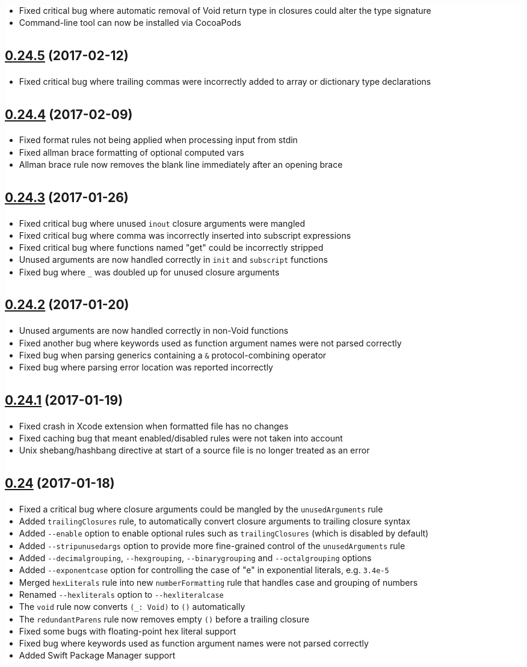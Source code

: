 - Fixed critical bug where automatic removal of Void return type in closures could alter the type signature
- Command-line tool can now be installed via CocoaPods

## [0.24.5](https://github.com/nicklockwood/SwiftFormat/releases/tag/0.24.5) (2017-02-12)

- Fixed critical bug where trailing commas were incorrectly added to array or dictionary type declarations

## [0.24.4](https://github.com/nicklockwood/SwiftFormat/releases/tag/0.24.4) (2017-02-09)

- Fixed format rules not being applied when processing input from stdin
- Fixed allman brace formatting of optional computed vars
- Allman brace rule now removes the blank line immediately after an opening brace

## [0.24.3](https://github.com/nicklockwood/SwiftFormat/releases/tag/0.24.3) (2017-01-26)

- Fixed critical bug where unused `inout` closure arguments were mangled
- Fixed critical bug where comma was incorrectly inserted into subscript expressions
- Fixed critical bug where functions named "get" could be incorrectly stripped 
- Unused arguments are now handled correctly in `init` and `subscript` functions
- Fixed bug where `_` was doubled up for unused closure arguments

## [0.24.2](https://github.com/nicklockwood/SwiftFormat/releases/tag/0.24.2) (2017-01-20)

- Unused arguments are now handled correctly in non-Void functions
- Fixed another bug where keywords used as function argument names were not parsed correctly
- Fixed bug when parsing generics containing a `&` protocol-combining operator
- Fixed bug where parsing error location was reported incorrectly

## [0.24.1](https://github.com/nicklockwood/SwiftFormat/releases/tag/0.24.1) (2017-01-19)

- Fixed crash in Xcode extension when formatted file has no changes
- Fixed caching bug that meant enabled/disabled rules were not taken into account
- Unix shebang/hashbang directive at start of a source file is no longer treated as an error

## [0.24](https://github.com/nicklockwood/SwiftFormat/releases/tag/0.24) (2017-01-18)

- Fixed a critical bug where closure arguments could be mangled by the `unusedArguments` rule
- Added `trailingClosures` rule, to automatically convert closure arguments to trailing closure syntax
- Added `--enable` option to enable optional rules such as `trailingClosures` (which is disabled by default)
- Added `--stripunusedargs` option to provide more fine-grained control of the `unusedArguments` rule
- Added `--decimalgrouping`, `--hexgrouping`, `--binarygrouping` and `--octalgrouping` options
- Added `--exponentcase` option for controlling the case of "e" in exponential literals, e.g. `3.4e-5`
- Merged `hexLiterals` rule into new `numberFormatting` rule that handles case and grouping of numbers
- Renamed `--hexliterals` option to `--hexliteralcase`
- The `void` rule now converts `(_: Void)` to `()` automatically
- The `redundantParens` rule now removes empty `()` before a trailing closure
- Fixed some bugs with floating-point hex literal support
- Fixed bug where keywords used as function argument names were not parsed correctly
- Added Swift Package Manager support
